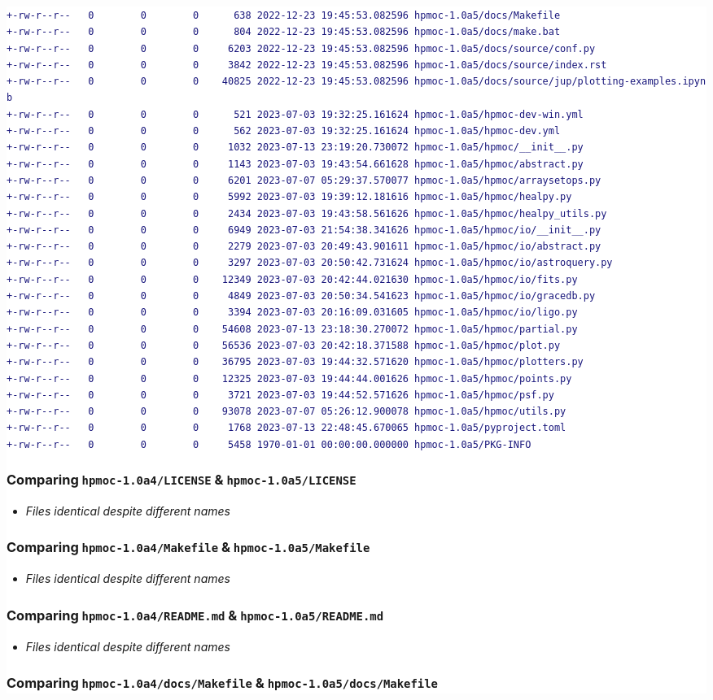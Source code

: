 ```diff
+-rw-r--r--   0        0        0      638 2022-12-23 19:45:53.082596 hpmoc-1.0a5/docs/Makefile
+-rw-r--r--   0        0        0      804 2022-12-23 19:45:53.082596 hpmoc-1.0a5/docs/make.bat
+-rw-r--r--   0        0        0     6203 2022-12-23 19:45:53.082596 hpmoc-1.0a5/docs/source/conf.py
+-rw-r--r--   0        0        0     3842 2022-12-23 19:45:53.082596 hpmoc-1.0a5/docs/source/index.rst
+-rw-r--r--   0        0        0    40825 2022-12-23 19:45:53.082596 hpmoc-1.0a5/docs/source/jup/plotting-examples.ipynb
+-rw-r--r--   0        0        0      521 2023-07-03 19:32:25.161624 hpmoc-1.0a5/hpmoc-dev-win.yml
+-rw-r--r--   0        0        0      562 2023-07-03 19:32:25.161624 hpmoc-1.0a5/hpmoc-dev.yml
+-rw-r--r--   0        0        0     1032 2023-07-13 23:19:20.730072 hpmoc-1.0a5/hpmoc/__init__.py
+-rw-r--r--   0        0        0     1143 2023-07-03 19:43:54.661628 hpmoc-1.0a5/hpmoc/abstract.py
+-rw-r--r--   0        0        0     6201 2023-07-07 05:29:37.570077 hpmoc-1.0a5/hpmoc/arraysetops.py
+-rw-r--r--   0        0        0     5992 2023-07-03 19:39:12.181616 hpmoc-1.0a5/hpmoc/healpy.py
+-rw-r--r--   0        0        0     2434 2023-07-03 19:43:58.561626 hpmoc-1.0a5/hpmoc/healpy_utils.py
+-rw-r--r--   0        0        0     6949 2023-07-03 21:54:38.341626 hpmoc-1.0a5/hpmoc/io/__init__.py
+-rw-r--r--   0        0        0     2279 2023-07-03 20:49:43.901611 hpmoc-1.0a5/hpmoc/io/abstract.py
+-rw-r--r--   0        0        0     3297 2023-07-03 20:50:42.731624 hpmoc-1.0a5/hpmoc/io/astroquery.py
+-rw-r--r--   0        0        0    12349 2023-07-03 20:42:44.021630 hpmoc-1.0a5/hpmoc/io/fits.py
+-rw-r--r--   0        0        0     4849 2023-07-03 20:50:34.541623 hpmoc-1.0a5/hpmoc/io/gracedb.py
+-rw-r--r--   0        0        0     3394 2023-07-03 20:16:09.031605 hpmoc-1.0a5/hpmoc/io/ligo.py
+-rw-r--r--   0        0        0    54608 2023-07-13 23:18:30.270072 hpmoc-1.0a5/hpmoc/partial.py
+-rw-r--r--   0        0        0    56536 2023-07-03 20:42:18.371588 hpmoc-1.0a5/hpmoc/plot.py
+-rw-r--r--   0        0        0    36795 2023-07-03 19:44:32.571620 hpmoc-1.0a5/hpmoc/plotters.py
+-rw-r--r--   0        0        0    12325 2023-07-03 19:44:44.001626 hpmoc-1.0a5/hpmoc/points.py
+-rw-r--r--   0        0        0     3721 2023-07-03 19:44:52.571626 hpmoc-1.0a5/hpmoc/psf.py
+-rw-r--r--   0        0        0    93078 2023-07-07 05:26:12.900078 hpmoc-1.0a5/hpmoc/utils.py
+-rw-r--r--   0        0        0     1768 2023-07-13 22:48:45.670065 hpmoc-1.0a5/pyproject.toml
+-rw-r--r--   0        0        0     5458 1970-01-01 00:00:00.000000 hpmoc-1.0a5/PKG-INFO
```

### Comparing `hpmoc-1.0a4/LICENSE` & `hpmoc-1.0a5/LICENSE`

 * *Files identical despite different names*

### Comparing `hpmoc-1.0a4/Makefile` & `hpmoc-1.0a5/Makefile`

 * *Files identical despite different names*

### Comparing `hpmoc-1.0a4/README.md` & `hpmoc-1.0a5/README.md`

 * *Files identical despite different names*

### Comparing `hpmoc-1.0a4/docs/Makefile` & `hpmoc-1.0a5/docs/Makefile`

